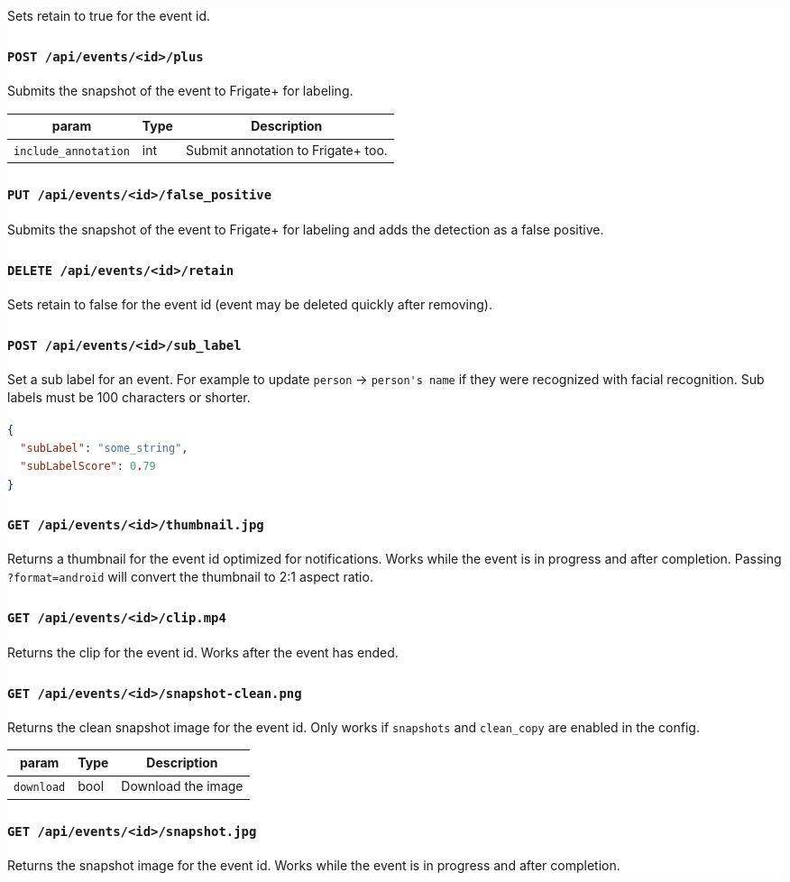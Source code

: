 Sets retain to true for the event id.

### `POST /api/events/<id>/plus`

Submits the snapshot of the event to Frigate+ for labeling.

| param                | Type | Description                        |
| -------------------- | ---- | ---------------------------------- |
| `include_annotation` | int  | Submit annotation to Frigate+ too. |

### `PUT /api/events/<id>/false_positive`

Submits the snapshot of the event to Frigate+ for labeling and adds the detection as a false positive.

### `DELETE /api/events/<id>/retain`

Sets retain to false for the event id (event may be deleted quickly after removing).

### `POST /api/events/<id>/sub_label`

Set a sub label for an event. For example to update `person` -> `person's name` if they were recognized with facial recognition.
Sub labels must be 100 characters or shorter.

```json
{
  "subLabel": "some_string",
  "subLabelScore": 0.79
}
```

### `GET /api/events/<id>/thumbnail.jpg`

Returns a thumbnail for the event id optimized for notifications. Works while the event is in progress and after completion. Passing `?format=android` will convert the thumbnail to 2:1 aspect ratio.

### `GET /api/events/<id>/clip.mp4`

Returns the clip for the event id. Works after the event has ended.

### `GET /api/events/<id>/snapshot-clean.png`

Returns the clean snapshot image for the event id. Only works if `snapshots` and `clean_copy` are enabled in the config.

| param      | Type | Description        |
| ---------- | ---- | ------------------ |
| `download` | bool | Download the image |

### `GET /api/events/<id>/snapshot.jpg`

Returns the snapshot image for the event id. Works while the event is in progress and after completion.
